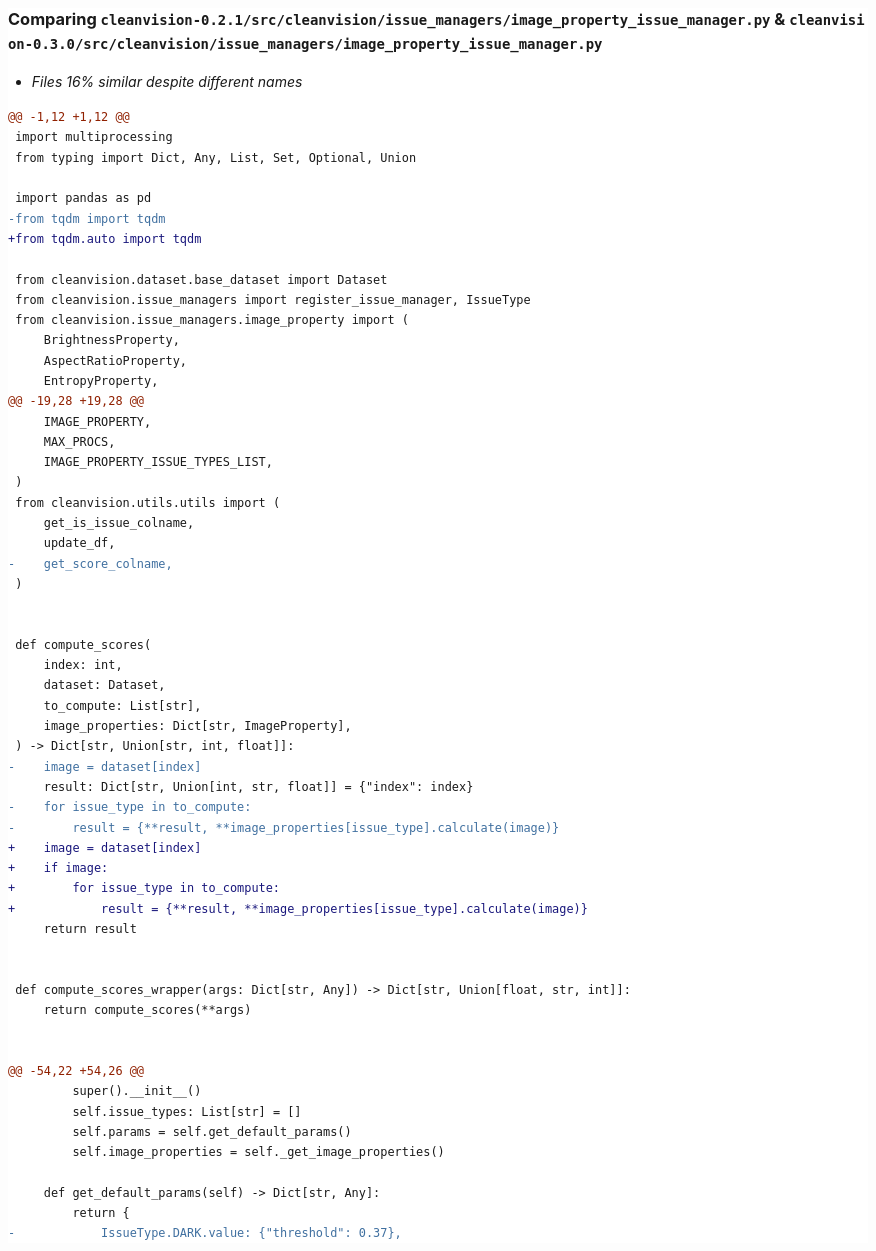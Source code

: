 ### Comparing `cleanvision-0.2.1/src/cleanvision/issue_managers/image_property_issue_manager.py` & `cleanvision-0.3.0/src/cleanvision/issue_managers/image_property_issue_manager.py`

 * *Files 16% similar despite different names*

```diff
@@ -1,12 +1,12 @@
 import multiprocessing
 from typing import Dict, Any, List, Set, Optional, Union
 
 import pandas as pd
-from tqdm import tqdm
+from tqdm.auto import tqdm
 
 from cleanvision.dataset.base_dataset import Dataset
 from cleanvision.issue_managers import register_issue_manager, IssueType
 from cleanvision.issue_managers.image_property import (
     BrightnessProperty,
     AspectRatioProperty,
     EntropyProperty,
@@ -19,28 +19,28 @@
     IMAGE_PROPERTY,
     MAX_PROCS,
     IMAGE_PROPERTY_ISSUE_TYPES_LIST,
 )
 from cleanvision.utils.utils import (
     get_is_issue_colname,
     update_df,
-    get_score_colname,
 )
 
 
 def compute_scores(
     index: int,
     dataset: Dataset,
     to_compute: List[str],
     image_properties: Dict[str, ImageProperty],
 ) -> Dict[str, Union[str, int, float]]:
-    image = dataset[index]
     result: Dict[str, Union[int, str, float]] = {"index": index}
-    for issue_type in to_compute:
-        result = {**result, **image_properties[issue_type].calculate(image)}
+    image = dataset[index]
+    if image:
+        for issue_type in to_compute:
+            result = {**result, **image_properties[issue_type].calculate(image)}
     return result
 
 
 def compute_scores_wrapper(args: Dict[str, Any]) -> Dict[str, Union[float, str, int]]:
     return compute_scores(**args)
 
 
@@ -54,22 +54,26 @@
         super().__init__()
         self.issue_types: List[str] = []
         self.params = self.get_default_params()
         self.image_properties = self._get_image_properties()
 
     def get_default_params(self) -> Dict[str, Any]:
         return {
-            IssueType.DARK.value: {"threshold": 0.37},
```